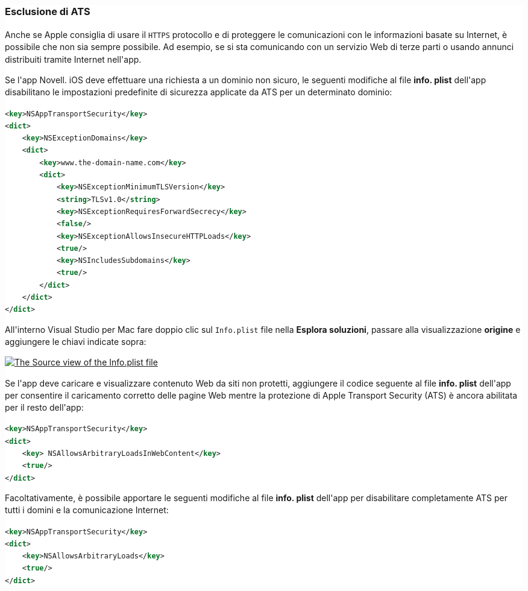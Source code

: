 <a name="optout"></a>

### <a name="opting-out-of-ats"></a>Esclusione di ATS

Anche se Apple consiglia di usare il `HTTPS` protocollo e di proteggere le comunicazioni con le informazioni basate su Internet, è possibile che non sia sempre possibile. Ad esempio, se si sta comunicando con un servizio Web di terze parti o usando annunci distribuiti tramite Internet nell'app.

Se l'app Novell. iOS deve effettuare una richiesta a un dominio non sicuro, le seguenti modifiche al file **info. plist** dell'app disabilitano le impostazioni predefinite di sicurezza applicate da ATS per un determinato dominio:

```xml
<key>NSAppTransportSecurity</key>
<dict>
    <key>NSExceptionDomains</key>
    <dict>
        <key>www.the-domain-name.com</key>
        <dict>
            <key>NSExceptionMinimumTLSVersion</key>
            <string>TLSv1.0</string>
            <key>NSExceptionRequiresForwardSecrecy</key>
            <false/>
            <key>NSExceptionAllowsInsecureHTTPLoads</key>
            <true/>
            <key>NSIncludesSubdomains</key>
            <true/>
        </dict>
    </dict>
</dict>
```

All'interno Visual Studio per Mac fare doppio clic sul `Info.plist` file nella **Esplora soluzioni**, passare alla visualizzazione **origine** e aggiungere le chiavi indicate sopra:

[![](ats-images/ats01.png "The Source view of the Info.plist file")](ats-images/ats01.png#lightbox)

Se l'app deve caricare e visualizzare contenuto Web da siti non protetti, aggiungere il codice seguente al file **info. plist** dell'app per consentire il caricamento corretto delle pagine Web mentre la protezione di Apple Transport Security (ATS) è ancora abilitata per il resto dell'app:

```xml
<key>NSAppTransportSecurity</key>
<dict>
    <key> NSAllowsArbitraryLoadsInWebContent</key>
    <true/>
</dict>
```

Facoltativamente, è possibile apportare le seguenti modifiche al file **info. plist** dell'app per disabilitare completamente ATS per tutti i domini e la comunicazione Internet:

```xml
<key>NSAppTransportSecurity</key>
<dict>
    <key>NSAllowsArbitraryLoads</key>
    <true/>
</dict>
```
